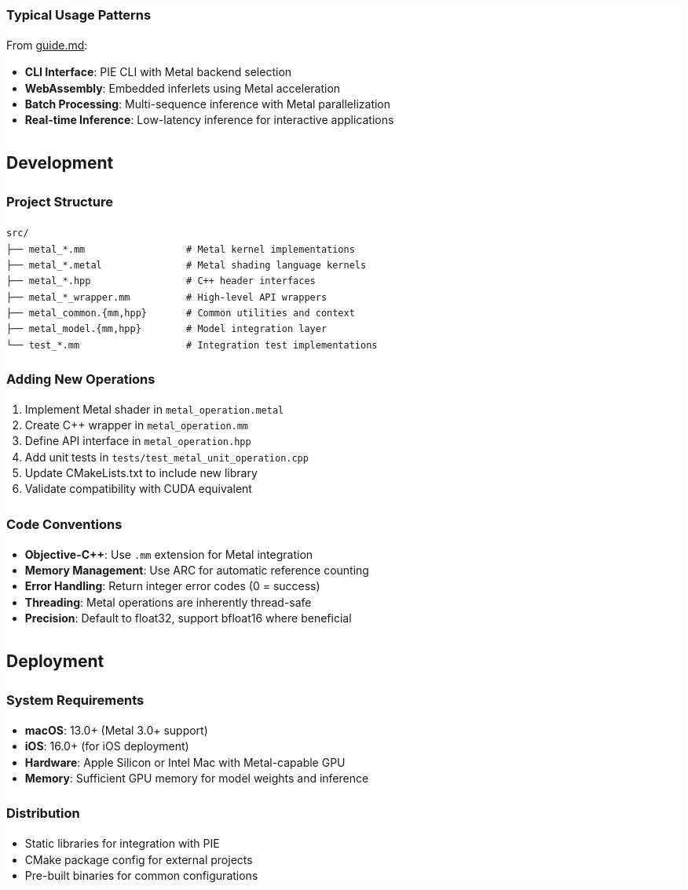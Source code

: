 ### Typical Usage Patterns
From [guide.md](../../guide.md):
- **CLI Interface**: PIE CLI with Metal backend selection
- **WebAssembly**: Embedded inferlets using Metal acceleration
- **Batch Processing**: Multi-sequence inference with Metal parallelization
- **Real-time Inference**: Low-latency inference for interactive applications

## Development

### Project Structure
```
src/
├── metal_*.mm                  # Metal kernel implementations
├── metal_*.metal               # Metal shading language kernels
├── metal_*.hpp                 # C++ header interfaces
├── metal_*_wrapper.mm          # High-level API wrappers
├── metal_common.{mm,hpp}       # Common utilities and context
├── metal_model.{mm,hpp}        # Model integration layer
└── test_*.mm                   # Integration test implementations
```

### Adding New Operations
1. Implement Metal shader in `metal_operation.metal`
2. Create C++ wrapper in `metal_operation.mm`
3. Define API interface in `metal_operation.hpp` 
4. Add unit tests in `tests/test_metal_unit_operation.cpp`
5. Update CMakeLists.txt to include new library
6. Validate compatibility with CUDA equivalent

### Code Conventions
- **Objective-C++**: Use `.mm` extension for Metal integration
- **Memory Management**: Use ARC for automatic reference counting
- **Error Handling**: Return integer error codes (0 = success)
- **Threading**: Metal operations are inherently thread-safe
- **Precision**: Default to float32, support bfloat16 where beneficial

## Deployment

### System Requirements
- **macOS**: 13.0+ (Metal 3.0+ support)
- **iOS**: 16.0+ (for iOS deployment)
- **Hardware**: Apple Silicon or Intel Mac with Metal-capable GPU
- **Memory**: Sufficient GPU memory for model weights and inference

### Distribution
- Static libraries for integration with PIE
- CMake package config for external projects
- Pre-built binaries for common configurations
